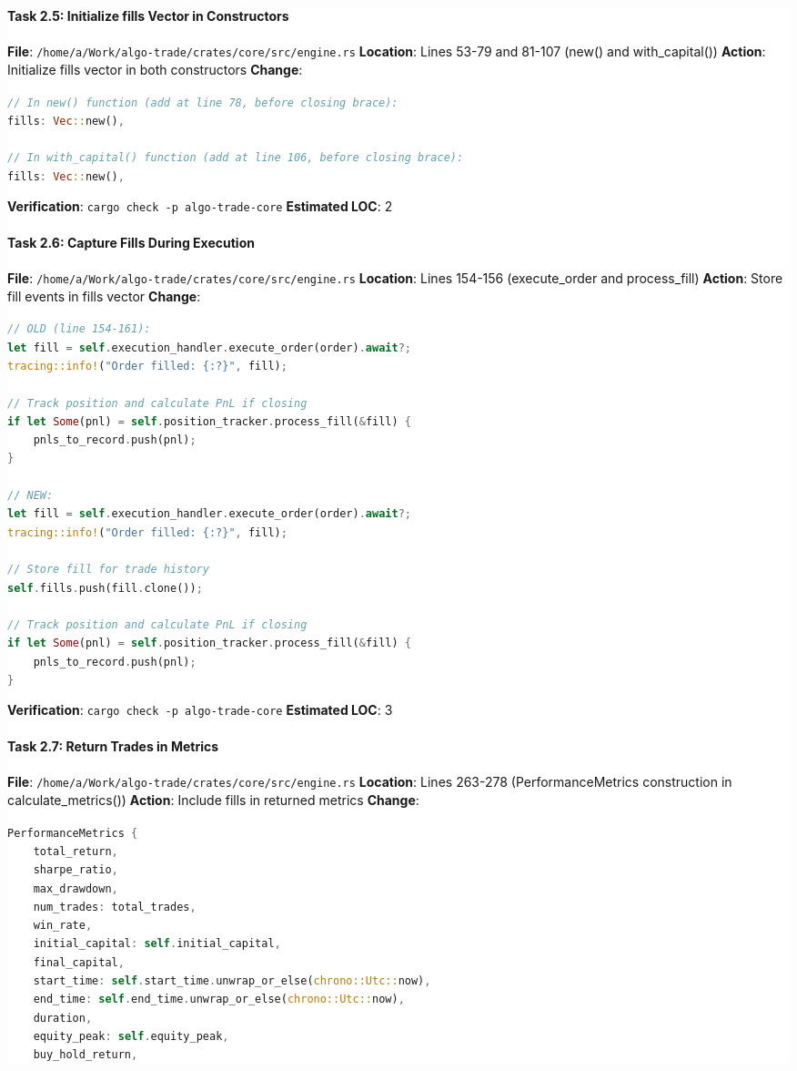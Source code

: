 #### Task 2.5: Initialize fills Vector in Constructors
**File**: `/home/a/Work/algo-trade/crates/core/src/engine.rs`
**Location**: Lines 53-79 and 81-107 (new() and with_capital())
**Action**: Initialize fills vector in both constructors
**Change**:
```rust
// In new() function (add at line 78, before closing brace):
fills: Vec::new(),

// In with_capital() function (add at line 106, before closing brace):
fills: Vec::new(),
```
**Verification**: `cargo check -p algo-trade-core`
**Estimated LOC**: 2

#### Task 2.6: Capture Fills During Execution
**File**: `/home/a/Work/algo-trade/crates/core/src/engine.rs`
**Location**: Lines 154-156 (execute_order and process_fill)
**Action**: Store fill events in fills vector
**Change**:
```rust
// OLD (line 154-161):
let fill = self.execution_handler.execute_order(order).await?;
tracing::info!("Order filled: {:?}", fill);

// Track position and calculate PnL if closing
if let Some(pnl) = self.position_tracker.process_fill(&fill) {
    pnls_to_record.push(pnl);
}

// NEW:
let fill = self.execution_handler.execute_order(order).await?;
tracing::info!("Order filled: {:?}", fill);

// Store fill for trade history
self.fills.push(fill.clone());

// Track position and calculate PnL if closing
if let Some(pnl) = self.position_tracker.process_fill(&fill) {
    pnls_to_record.push(pnl);
}
```
**Verification**: `cargo check -p algo-trade-core`
**Estimated LOC**: 3

#### Task 2.7: Return Trades in Metrics
**File**: `/home/a/Work/algo-trade/crates/core/src/engine.rs`
**Location**: Lines 263-278 (PerformanceMetrics construction in calculate_metrics())
**Action**: Include fills in returned metrics
**Change**:
```rust
PerformanceMetrics {
    total_return,
    sharpe_ratio,
    max_drawdown,
    num_trades: total_trades,
    win_rate,
    initial_capital: self.initial_capital,
    final_capital,
    start_time: self.start_time.unwrap_or_else(chrono::Utc::now),
    end_time: self.end_time.unwrap_or_else(chrono::Utc::now),
    duration,
    equity_peak: self.equity_peak,
    buy_hold_return,
```